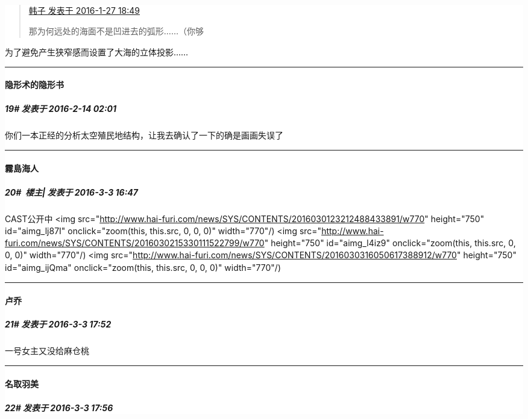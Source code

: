 

<blockquote><a href="httphttps://bbs.saraba1st.com/2b/forum.php?mod=redirect&amp;goto=findpost&amp;pid=31426227&amp;ptid=1148786" target="_blank">韩子 发表于 2016-1-27 18:49</a>

那为何远处的海面不是凹进去的弧形……（你够</blockquote>
为了避免产生狭窄感而设置了大海的立体投影……







*****

####  隐形术的隐形书  
##### 19#       发表于 2016-2-14 02:01




你们一本正经的分析太空殖民地结构，让我去确认了一下的确是画画失误了







*****

####  霧島海人  
##### 20#         楼主| 发表于 2016-3-3 16:47




CAST公开中
<img src="http://www.hai-furi.com/news/SYS/CONTENTS/2016030123212488433891/w770" height="750" id="aimg_lj87I" onclick="zoom(this, this.src, 0, 0, 0)" width="770"/)
<img src="http://www.hai-furi.com/news/SYS/CONTENTS/2016030215330111522799/w770" height="750" id="aimg_l4iz9" onclick="zoom(this, this.src, 0, 0, 0)" width="770"/)
<img src="http://www.hai-furi.com/news/SYS/CONTENTS/2016030316050617388912/w770" height="750" id="aimg_ijQma" onclick="zoom(this, this.src, 0, 0, 0)" width="770"/)







*****

####  卢乔  
##### 21#       发表于 2016-3-3 17:52




一号女主又没给麻仓桃







*****

####  名取羽美  
##### 22#       发表于 2016-3-3 17:56
